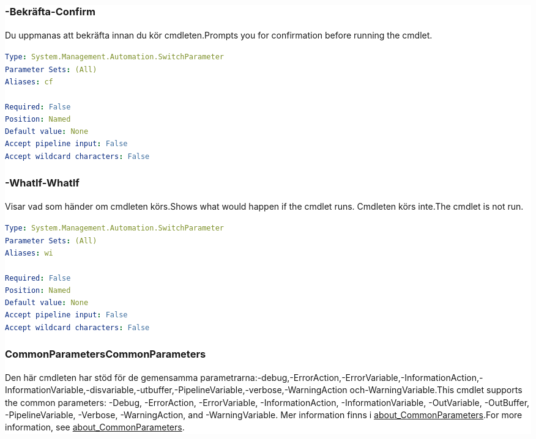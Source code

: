 ### <span data-ttu-id="a56dc-128">-Bekräfta</span><span class="sxs-lookup"><span data-stu-id="a56dc-128">-Confirm</span></span>
<span data-ttu-id="a56dc-129">Du uppmanas att bekräfta innan du kör cmdleten.</span><span class="sxs-lookup"><span data-stu-id="a56dc-129">Prompts you for confirmation before running the cmdlet.</span></span>

```yaml
Type: System.Management.Automation.SwitchParameter
Parameter Sets: (All)
Aliases: cf

Required: False
Position: Named
Default value: None
Accept pipeline input: False
Accept wildcard characters: False
```

### <span data-ttu-id="a56dc-130">-WhatIf</span><span class="sxs-lookup"><span data-stu-id="a56dc-130">-WhatIf</span></span>
<span data-ttu-id="a56dc-131">Visar vad som händer om cmdleten körs.</span><span class="sxs-lookup"><span data-stu-id="a56dc-131">Shows what would happen if the cmdlet runs.</span></span>
<span data-ttu-id="a56dc-132">Cmdleten körs inte.</span><span class="sxs-lookup"><span data-stu-id="a56dc-132">The cmdlet is not run.</span></span>

```yaml
Type: System.Management.Automation.SwitchParameter
Parameter Sets: (All)
Aliases: wi

Required: False
Position: Named
Default value: None
Accept pipeline input: False
Accept wildcard characters: False
```

### <span data-ttu-id="a56dc-133">CommonParameters</span><span class="sxs-lookup"><span data-stu-id="a56dc-133">CommonParameters</span></span>
<span data-ttu-id="a56dc-134">Den här cmdleten har stöd för de gemensamma parametrarna:-debug,-ErrorAction,-ErrorVariable,-InformationAction,-InformationVariable,-disvariable,-utbuffer,-PipelineVariable,-verbose,-WarningAction och-WarningVariable.</span><span class="sxs-lookup"><span data-stu-id="a56dc-134">This cmdlet supports the common parameters: -Debug, -ErrorAction, -ErrorVariable, -InformationAction, -InformationVariable, -OutVariable, -OutBuffer, -PipelineVariable, -Verbose, -WarningAction, and -WarningVariable.</span></span> <span data-ttu-id="a56dc-135">Mer information finns i [about_CommonParameters](http://go.microsoft.com/fwlink/?LinkID=113216).</span><span class="sxs-lookup"><span data-stu-id="a56dc-135">For more information, see [about_CommonParameters](http://go.microsoft.com/fwlink/?LinkID=113216).</span></span>
